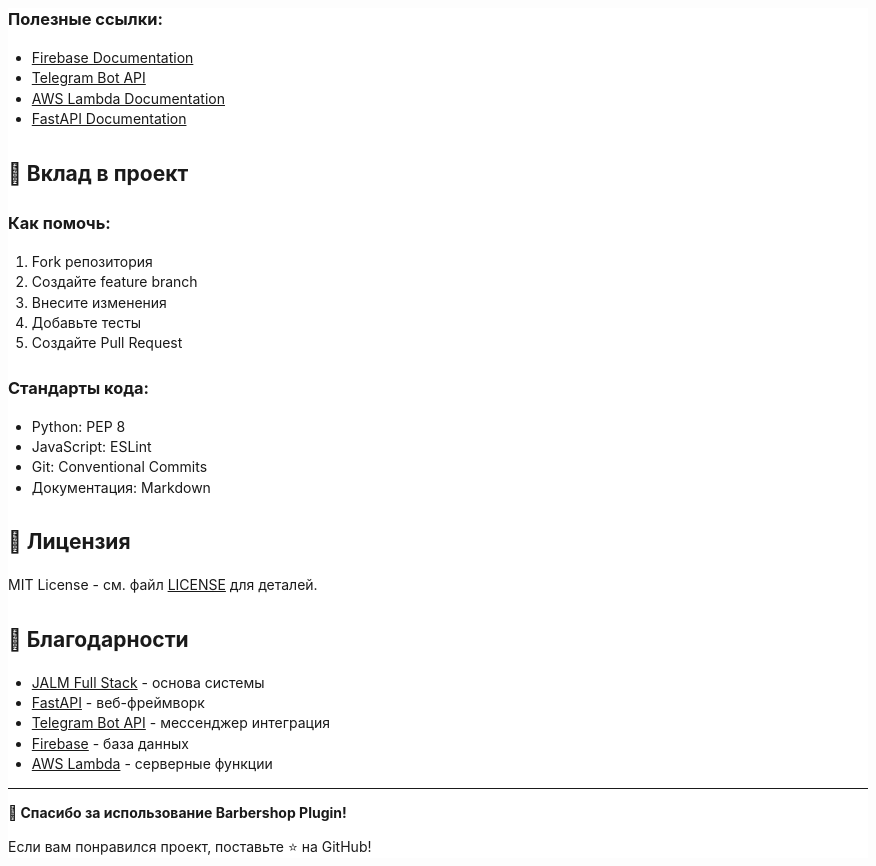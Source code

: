 ### Полезные ссылки:
- [Firebase Documentation](https://firebase.google.com/docs)
- [Telegram Bot API](https://core.telegram.org/bots/api)
- [AWS Lambda Documentation](https://docs.aws.amazon.com/lambda/)
- [FastAPI Documentation](https://fastapi.tiangolo.com/)

## 🤝 Вклад в проект

### Как помочь:
1. Fork репозитория
2. Создайте feature branch
3. Внесите изменения
4. Добавьте тесты
5. Создайте Pull Request

### Стандарты кода:
- Python: PEP 8
- JavaScript: ESLint
- Git: Conventional Commits
- Документация: Markdown

## 📄 Лицензия

MIT License - см. файл [LICENSE](LICENSE) для деталей.

## 🙏 Благодарности

- [JALM Full Stack](https://github.com/jalm-full-stack) - основа системы
- [FastAPI](https://fastapi.tiangolo.com/) - веб-фреймворк
- [Telegram Bot API](https://core.telegram.org/bots) - мессенджер интеграция
- [Firebase](https://firebase.google.com/) - база данных
- [AWS Lambda](https://aws.amazon.com/lambda/) - серверные функции

---

**🎉 Спасибо за использование Barbershop Plugin!**

Если вам понравился проект, поставьте ⭐ на GitHub! 